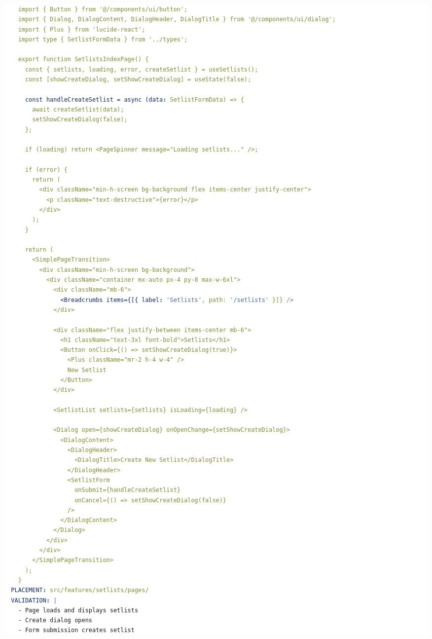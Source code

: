 ```yaml
    import { Button } from '@/components/ui/button';
    import { Dialog, DialogContent, DialogHeader, DialogTitle } from '@/components/ui/dialog';
    import { Plus } from 'lucide-react';
    import type { SetlistFormData } from '../types';

    export function SetlistsIndexPage() {
      const { setlists, loading, error, createSetlist } = useSetlists();
      const [showCreateDialog, setShowCreateDialog] = useState(false);

      const handleCreateSetlist = async (data: SetlistFormData) => {
        await createSetlist(data);
        setShowCreateDialog(false);
      };

      if (loading) return <PageSpinner message="Loading setlists..." />;

      if (error) {
        return (
          <div className="min-h-screen bg-background flex items-center justify-center">
            <p className="text-destructive">{error}</p>
          </div>
        );
      }

      return (
        <SimplePageTransition>
          <div className="min-h-screen bg-background">
            <div className="container mx-auto px-4 py-8 max-w-6xl">
              <div className="mb-6">
                <Breadcrumbs items={[{ label: 'Setlists', path: '/setlists' }]} />
              </div>

              <div className="flex justify-between items-center mb-6">
                <h1 className="text-3xl font-bold">Setlists</h1>
                <Button onClick={() => setShowCreateDialog(true)}>
                  <Plus className="mr-2 h-4 w-4" />
                  New Setlist
                </Button>
              </div>

              <SetlistList setlists={setlists} isLoading={loading} />

              <Dialog open={showCreateDialog} onOpenChange={setShowCreateDialog}>
                <DialogContent>
                  <DialogHeader>
                    <DialogTitle>Create New Setlist</DialogTitle>
                  </DialogHeader>
                  <SetlistForm
                    onSubmit={handleCreateSetlist}
                    onCancel={() => setShowCreateDialog(false)}
                  />
                </DialogContent>
              </Dialog>
            </div>
          </div>
        </SimplePageTransition>
      );
    }
  PLACEMENT: src/features/setlists/pages/
  VALIDATION: |
    - Page loads and displays setlists
    - Create dialog opens
    - Form submission creates setlist
```